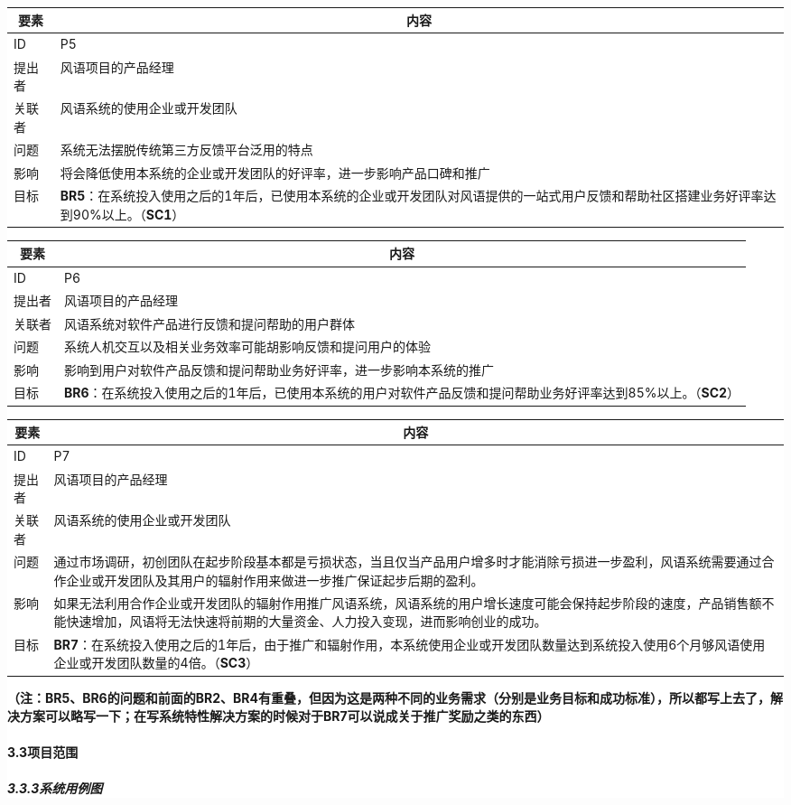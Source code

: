 | 要素   | 内容                                                         |
| ------ | ------------------------------------------------------------ |
| ID     | P5                                                           |
| 提出者 | 风语项目的产品经理                                           |
| 关联者 | 风语系统的使用企业或开发团队                                 |
| 问题   | 系统无法摆脱传统第三方反馈平台泛用的特点                     |
| 影响   | 将会降低使用本系统的企业或开发团队的好评率，进一步影响产品口碑和推广 |
| 目标   | **BR5**：在系统投入使用之后的1年后，已使用本系统的企业或开发团队对风语提供的一站式用户反馈和帮助社区搭建业务好评率达到90%以上。（**SC1**） |

| 要素   | 内容                                                         |
| ------ | ------------------------------------------------------------ |
| ID     | P6                                                           |
| 提出者 | 风语项目的产品经理                                           |
| 关联者 | 风语系统对软件产品进行反馈和提问帮助的用户群体               |
| 问题   | 系统人机交互以及相关业务效率可能胡影响反馈和提问用户的体验   |
| 影响   | 影响到用户对软件产品反馈和提问帮助业务好评率，进一步影响本系统的推广 |
| 目标   | **BR6**：在系统投入使用之后的1年后，已使用本系统的用户对软件产品反馈和提问帮助业务好评率达到85%以上。（**SC2**） |

| 要素   | 内容                                                         |
| ------ | ------------------------------------------------------------ |
| ID     | P7                                                           |
| 提出者 | 风语项目的产品经理                                           |
| 关联者 | 风语系统的使用企业或开发团队                                 |
| 问题   | 通过市场调研，初创团队在起步阶段基本都是亏损状态，当且仅当产品用户增多时才能消除亏损进一步盈利，风语系统需要通过合作企业或开发团队及其用户的辐射作用来做进一步推广保证起步后期的盈利。 |
| 影响   | 如果无法利用合作企业或开发团队的辐射作用推广风语系统，风语系统的用户增长速度可能会保持起步阶段的速度，产品销售额不能快速增加，风语将无法快速将前期的大量资金、人力投入变现，进而影响创业的成功。 |
| 目标   | **BR7**：在系统投入使用之后的1年后，由于推广和辐射作用，本系统使用企业或开发团队数量达到系统投入使用6个月够风语使用企业或开发团队数量的4倍。（**SC3**） |

**（注：BR5、BR6的问题和前面的BR2、BR4有重叠，但因为这是两种不同的业务需求（分别是业务目标和成功标准），所以都写上去了，解决方案可以略写一下；在写系统特性解决方案的时候对于BR7可以说成关于推广奖励之类的东西）**

#### 3.3项目范围

##### 3.3.3系统用例图
